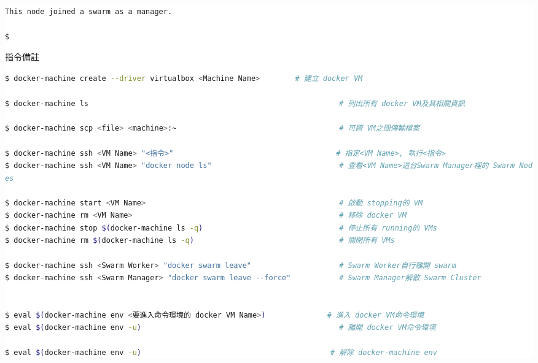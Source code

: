 ```sh
This node joined a swarm as a manager.

$ 
```

指令備註

```sh
$ docker-machine create --driver virtualbox <Machine Name>        # 建立 docker VM

$ docker-machine ls                                                         # 列出所有 docker VM及其相關資訊
           
$ docker-machine scp <file> <machine>:~                                     # 可跨 VM之間傳輸檔案
           
$ docker-machine ssh <VM Name> "<指令>"                                     # 指定<VM Name>, 執行<指令>
$ docker-machine ssh <VM Name> "docker node ls"                             # 查看<VM Name>這台Swarm Manager裡的 Swarm Nodes
           
$ docker-machine start <VM Name>                                            # 啟動 stopping的 VM
$ docker-machine rm <VM Name>                                               # 移除 docker VM
$ docker-machine stop $(docker-machine ls -q)                               # 停止所有 running的 VMs
$ docker-machine rm $(docker-machine ls -q)                                 # 關閉所有 VMs
           
$ docker-machine ssh <Swarm Worker> "docker swarm leave"                    # Swarm Worker自行離開 swarm
$ docker-machine ssh <Swarm Manager> "docker swarm leave --force"           # Swarm Manager解散 Swarm Cluster


$ eval $(docker-machine env <要進入命令環境的 docker VM Name>)              # 進入 docker VM命令環境
$ eval $(docker-machine env -u)                                             # 離開 docker VM命令環境

$ eval $(docker-machine env -u)                                           # 解除 docker-machine env
```